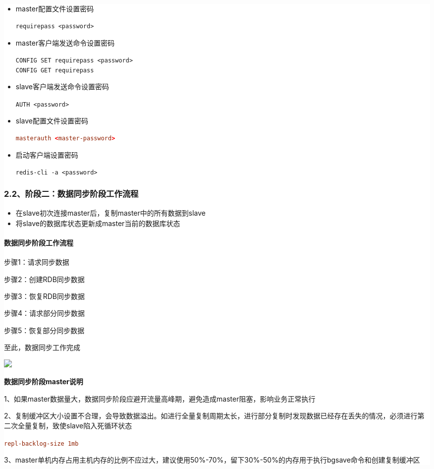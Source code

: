 - master配置文件设置密码

  ```shell
  requirepass <password>
  ```

- master客户端发送命令设置密码

  ```shell
  CONFIG SET requirepass <password>
  CONFIG GET requirepass
  ```

- slave客户端发送命令设置密码

  ```shell
  AUTH <password>
  ```

- slave配置文件设置密码

  ```conf
  masterauth <master-password>
  ```

- 启动客户端设置密码

  ```shell
  redis-cli -a <password>
  ```

### 2.2、阶段二：数据同步阶段工作流程

- 在slave初次连接master后，复制master中的所有数据到slave
- 将slave的数据库状态更新成master当前的数据库状态

#### 数据同步阶段工作流程

步骤1：请求同步数据

步骤2：创建RDB同步数据

步骤3：恢复RDB同步数据

步骤4：请求部分同步数据

步骤5：恢复部分同步数据

至此，数据同步工作完成

![](https://github.com/jackhusky/doc/blob/master/redis/images/数据同步阶段工作流程.png)

**数据同步阶段master说明**

1、如果master数据量大，数据同步阶段应避开流量高峰期，避免造成master阻塞，影响业务正常执行

2、复制缓冲区大小设置不合理，会导致数据溢出。如进行全量复制周期太长，进行部分复制时发现数据已经存在丢失的情况，必须进行第二次全量复制，致使slave陷入死循环状态

```conf
repl-backlog-size 1mb
```

3、master单机内存占用主机内存的比例不应过大，建议使用50%-70%，留下30%-50%的内存用于执行bgsave命令和创建复制缓冲区
